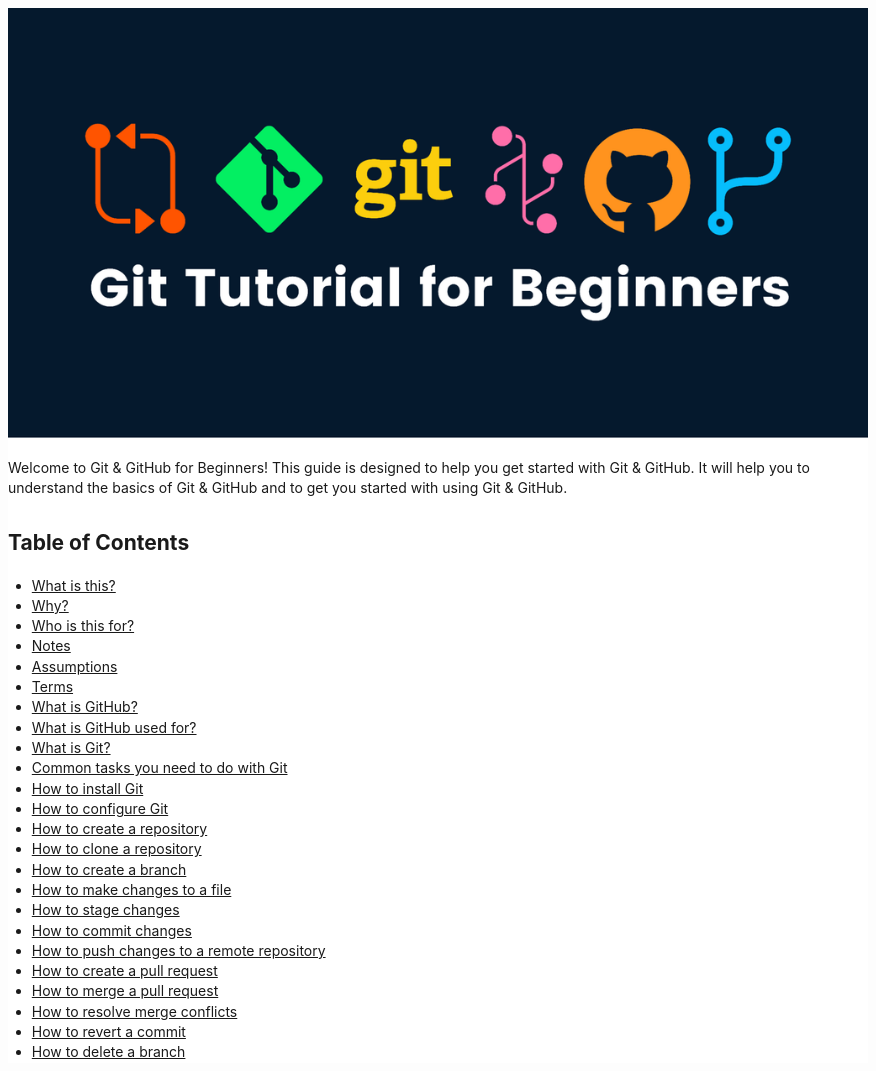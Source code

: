
![Git & GitHub for Beginners](image/image8_0e61d0dad8.png)

Welcome to Git & GitHub for Beginners! This guide is designed to help you get started with Git & GitHub. It will help you to understand the basics of Git & GitHub and to get you started with using Git & GitHub.




## Table of Contents

- [What is this?](#what-is-this)
- [Why?](#why)
- [Who is this for?](#who-is-this-for)
- [Notes](#notes)
- [Assumptions](#assumptions)
- [Terms](#terms)
- [What is GitHub?](#what-is-github)
- [What is GitHub used for?](#what-is-github-used-for)
- [What is Git?](#what-is-git)
- [Common tasks you need to do with Git](#common-tasks-you-need-to-do-with-git)
- [How to install Git](#how-to-install-git)
- [How to configure Git](#how-to-configure-git)
- [How to create a repository](#how-to-create-a-repository)
- [How to clone a repository](#how-to-clone-a-repository)
- [How to create a branch](#how-to-create-a-branch)
- [How to make changes to a file](#how-to-make-changes-to-a-file)
- [How to stage changes](#how-to-stage-changes)
- [How to commit changes](#how-to-commit-changes)
- [How to push changes to a remote repository](#how-to-push-changes-to-a-remote-repository)
- [How to create a pull request](#how-to-create-a-pull-request)
- [How to merge a pull request](#how-to-merge-a-pull-request)
- [How to resolve merge conflicts](#how-to-resolve-merge-conflicts)
- [How to revert a commit](#how-to-revert-a-commit)
- [How to delete a branch](#how-to-delete-a-branch)
